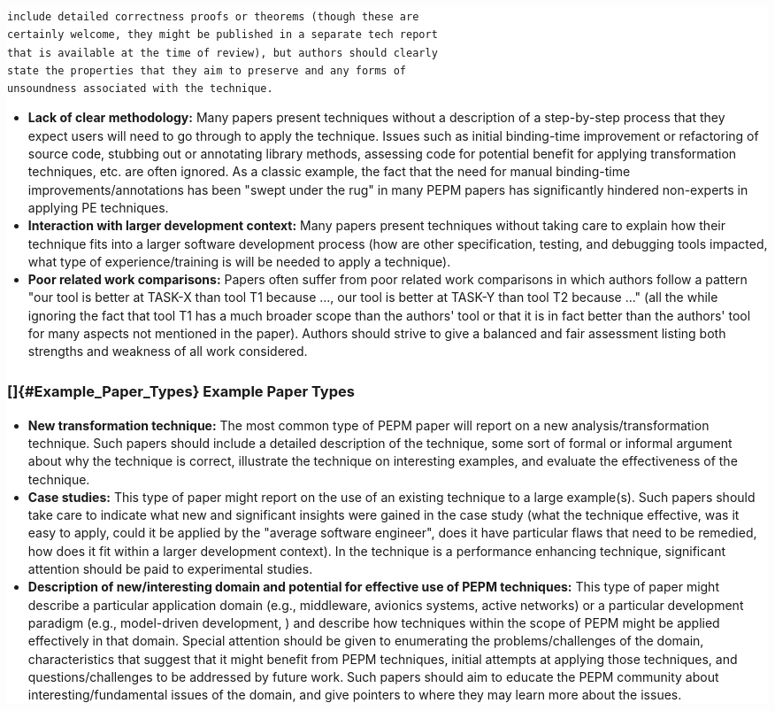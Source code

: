     include detailed correctness proofs or theorems (though these are
    certainly welcome, they might be published in a separate tech report
    that is available at the time of review), but authors should clearly
    state the properties that they aim to preserve and any forms of
    unsoundness associated with the technique.
-   **Lack of clear methodology:** Many papers present techniques
    without a description of a step-by-step process that they expect
    users will need to go through to apply the technique. Issues such as
    initial binding-time improvement or refactoring of source code,
    stubbing out or annotating library methods, assessing code for
    potential benefit for applying transformation techniques, etc. are
    often ignored. As a classic example, the fact that the need for
    manual binding-time improvements/annotations has been \"swept under
    the rug\" in many PEPM papers has significantly hindered non-experts
    in applying PE techniques.
-   **Interaction with larger development context:** Many papers present
    techniques without taking care to explain how their technique fits
    into a larger software development process (how are other
    specification, testing, and debugging tools impacted, what type of
    experience/training is will be needed to apply a technique).
-   **Poor related work comparisons:** Papers often suffer from poor
    related work comparisons in which authors follow a pattern \"our
    tool is better at TASK-X than tool T1 because \..., our tool is
    better at TASK-Y than tool T2 because \...\" (all the while ignoring
    the fact that tool T1 has a much broader scope than the authors\'
    tool or that it is in fact better than the authors\' tool for many
    aspects not mentioned in the paper). Authors should strive to give a
    balanced and fair assessment listing both strengths and weakness of
    all work considered.

### []{#Example_Paper_Types} Example Paper Types

-   **New transformation technique:** The most common type of PEPM paper
    will report on a new analysis/transformation technique. Such papers
    should include a detailed description of the technique, some sort of
    formal or informal argument about why the technique is correct,
    illustrate the technique on interesting examples, and evaluate the
    effectiveness of the technique.
-   **Case studies:** This type of paper might report on the use of an
    existing technique to a large example(s). Such papers should take
    care to indicate what new and significant insights were gained in
    the case study (what the technique effective, was it easy to apply,
    could it be applied by the \"average software engineer\", does it
    have particular flaws that need to be remedied, how does it fit
    within a larger development context). In the technique is a
    performance enhancing technique, significant attention should be
    paid to experimental studies.
-   **Description of new/interesting domain and potential for effective
    use of PEPM techniques:** This type of paper might describe a
    particular application domain (e.g., middleware, avionics systems,
    active networks) or a particular development paradigm (e.g.,
    model-driven development, ) and describe how techniques within the
    scope of PEPM might be applied effectively in that domain. Special
    attention should be given to enumerating the problems/challenges of
    the domain, characteristics that suggest that it might benefit from
    PEPM techniques, initial attempts at applying those techniques, and
    questions/challenges to be addressed by future work. Such papers
    should aim to educate the PEPM community about
    interesting/fundamental issues of the domain, and give pointers to
    where they may learn more about the issues.
